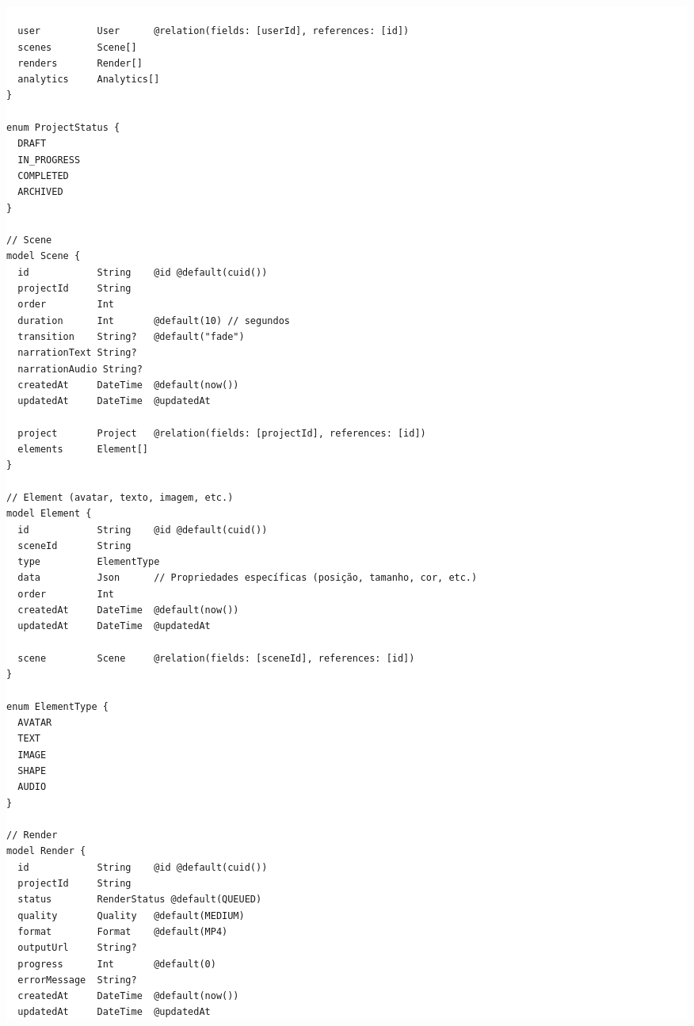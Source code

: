 ```prisma
  
  user          User      @relation(fields: [userId], references: [id])
  scenes        Scene[]
  renders       Render[]
  analytics     Analytics[]
}

enum ProjectStatus {
  DRAFT
  IN_PROGRESS
  COMPLETED
  ARCHIVED
}

// Scene
model Scene {
  id            String    @id @default(cuid())
  projectId     String
  order         Int
  duration      Int       @default(10) // segundos
  transition    String?   @default("fade")
  narrationText String?
  narrationAudio String?
  createdAt     DateTime  @default(now())
  updatedAt     DateTime  @updatedAt
  
  project       Project   @relation(fields: [projectId], references: [id])
  elements      Element[]
}

// Element (avatar, texto, imagem, etc.)
model Element {
  id            String    @id @default(cuid())
  sceneId       String
  type          ElementType
  data          Json      // Propriedades específicas (posição, tamanho, cor, etc.)
  order         Int
  createdAt     DateTime  @default(now())
  updatedAt     DateTime  @updatedAt
  
  scene         Scene     @relation(fields: [sceneId], references: [id])
}

enum ElementType {
  AVATAR
  TEXT
  IMAGE
  SHAPE
  AUDIO
}

// Render
model Render {
  id            String    @id @default(cuid())
  projectId     String
  status        RenderStatus @default(QUEUED)
  quality       Quality   @default(MEDIUM)
  format        Format    @default(MP4)
  outputUrl     String?
  progress      Int       @default(0)
  errorMessage  String?
  createdAt     DateTime  @default(now())
  updatedAt     DateTime  @updatedAt
```